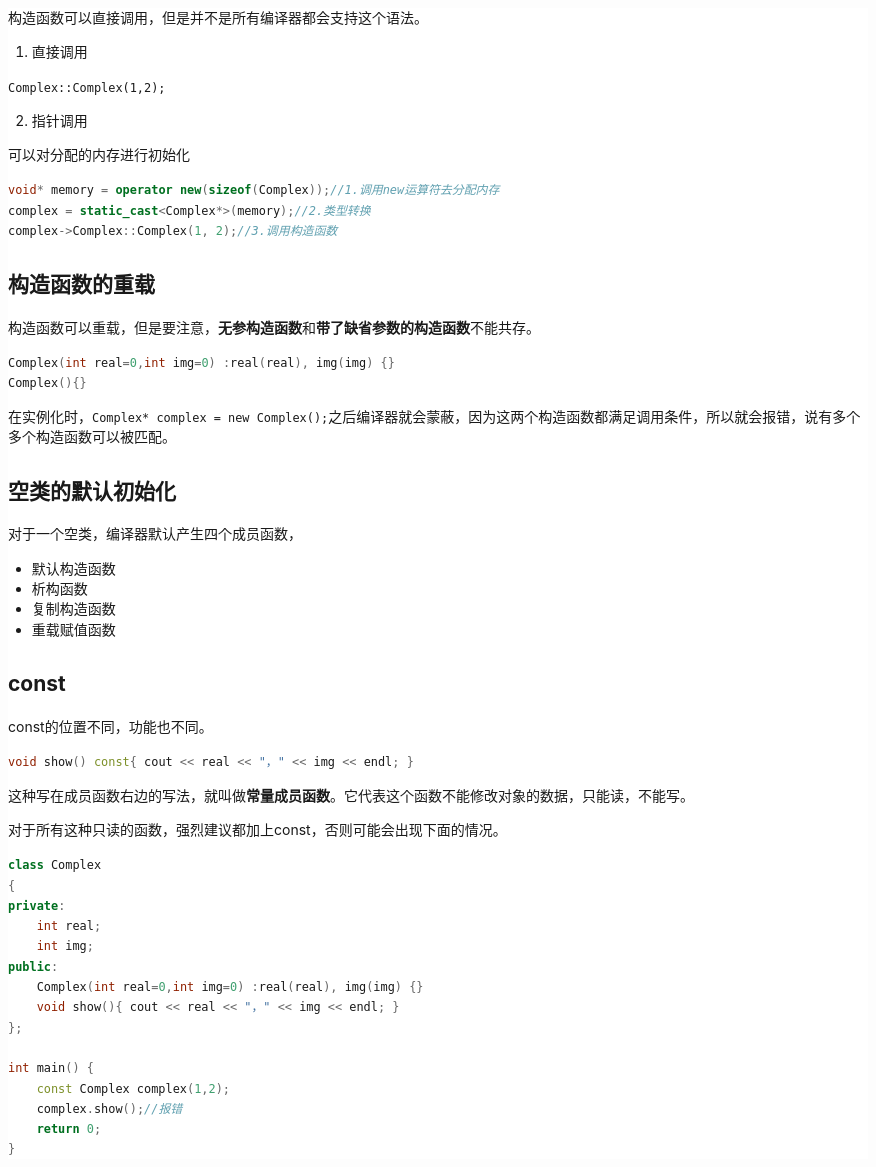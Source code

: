 构造函数可以直接调用，但是并不是所有编译器都会支持这个语法。

1. 直接调用

```
Complex::Complex(1,2);
```

2. 指针调用

可以对分配的内存进行初始化

```c++
void* memory = operator new(sizeof(Complex));//1.调用new运算符去分配内存
complex = static_cast<Complex*>(memory);//2.类型转换
complex->Complex::Complex(1, 2);//3.调用构造函数
```

## 构造函数的重载

构造函数可以重载，但是要注意，**无参构造函数**和**带了缺省参数的构造函数**不能共存。

```cpp
Complex(int real=0,int img=0) :real(real), img(img) {}
Complex(){}
```

在实例化时，`Complex* complex = new Complex();`之后编译器就会蒙蔽，因为这两个构造函数都满足调用条件，所以就会报错，说有多个多个构造函数可以被匹配。

## 空类的默认初始化

对于一个空类，编译器默认产生四个成员函数，

- 默认构造函数
- 析构函数
- 复制构造函数
- 重载赋值函数

## const

const的位置不同，功能也不同。

```cpp
void show() const{ cout << real << "，" << img << endl; }
```

这种写在成员函数右边的写法，就叫做**常量成员函数**。它代表这个函数不能修改对象的数据，只能读，不能写。

对于所有这种只读的函数，强烈建议都加上const，否则可能会出现下面的情况。

```cpp
class Complex
{
private:
	int real;
	int img;
public:
	Complex(int real=0,int img=0) :real(real), img(img) {}
	void show(){ cout << real << "，" << img << endl; }
};

int main() {
	const Complex complex(1,2);
	complex.show();//报错
	return 0;
}
```
